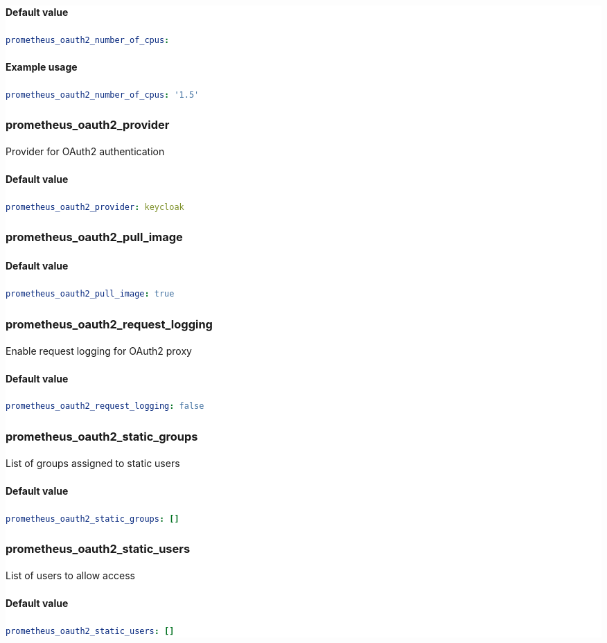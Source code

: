 #### Default value

```YAML
prometheus_oauth2_number_of_cpus:
```

#### Example usage

```YAML
prometheus_oauth2_number_of_cpus: '1.5'
```

### prometheus_oauth2_provider

Provider for OAuth2 authentication

#### Default value

```YAML
prometheus_oauth2_provider: keycloak
```

### prometheus_oauth2_pull_image

#### Default value

```YAML
prometheus_oauth2_pull_image: true
```

### prometheus_oauth2_request_logging

Enable request logging for OAuth2 proxy

#### Default value

```YAML
prometheus_oauth2_request_logging: false
```

### prometheus_oauth2_static_groups

List of groups assigned to static users

#### Default value

```YAML
prometheus_oauth2_static_groups: []
```

### prometheus_oauth2_static_users

List of users to allow access

#### Default value

```YAML
prometheus_oauth2_static_users: []
```
